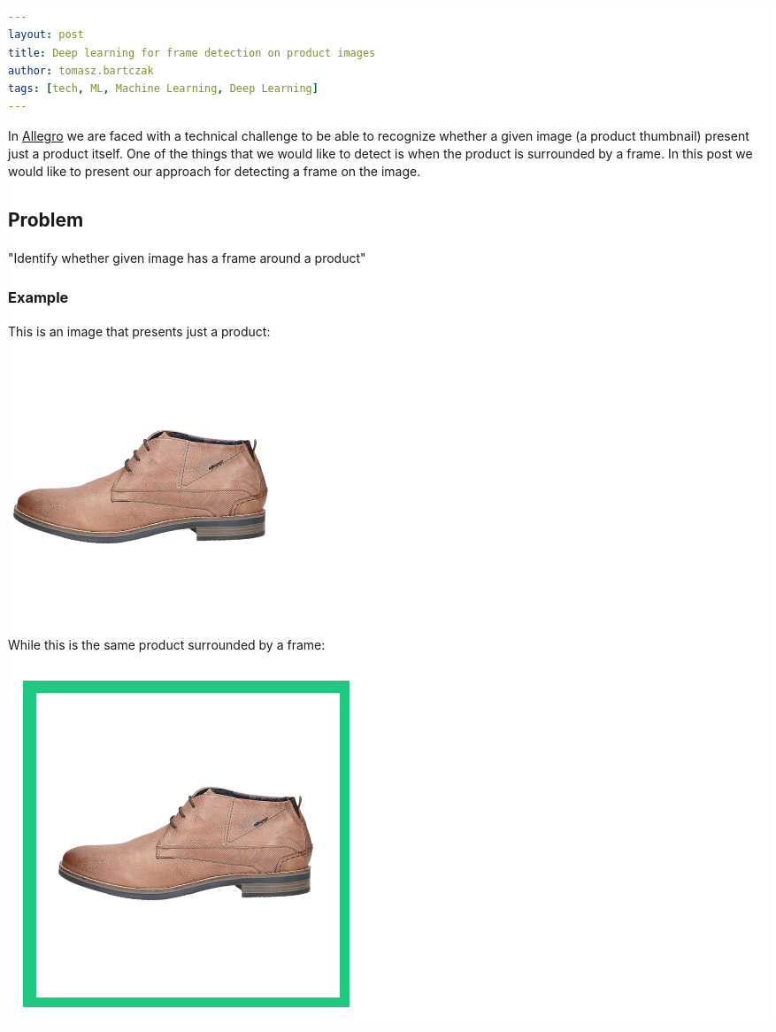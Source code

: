 ```yaml
---
layout: post
title: Deep learning for frame detection on product images
author: tomasz.bartczak
tags: [tech, ML, Machine Learning, Deep Learning]
---
```

In [Allegro](allegro.pl) we are faced with a technical challenge to be able to recognize whether a given image
(a product thumbnail) present just a product itself. One of the things that we would like to detect is when the product
is surrounded by a frame. In this post we would like to present our approach for detecting a frame on the image.

## Problem

"Identify whether given image has a frame around a product"

### Example

This is an image that presents just a product:

![Just product](/img/articles/2016-11-09-deep-learning-for-frame-detection/just_product.png)

While this is the same product surrounded by a frame:

![Frame](/img/articles/2016-11-09-deep-learning-for-frame-detection/frame1.png)
